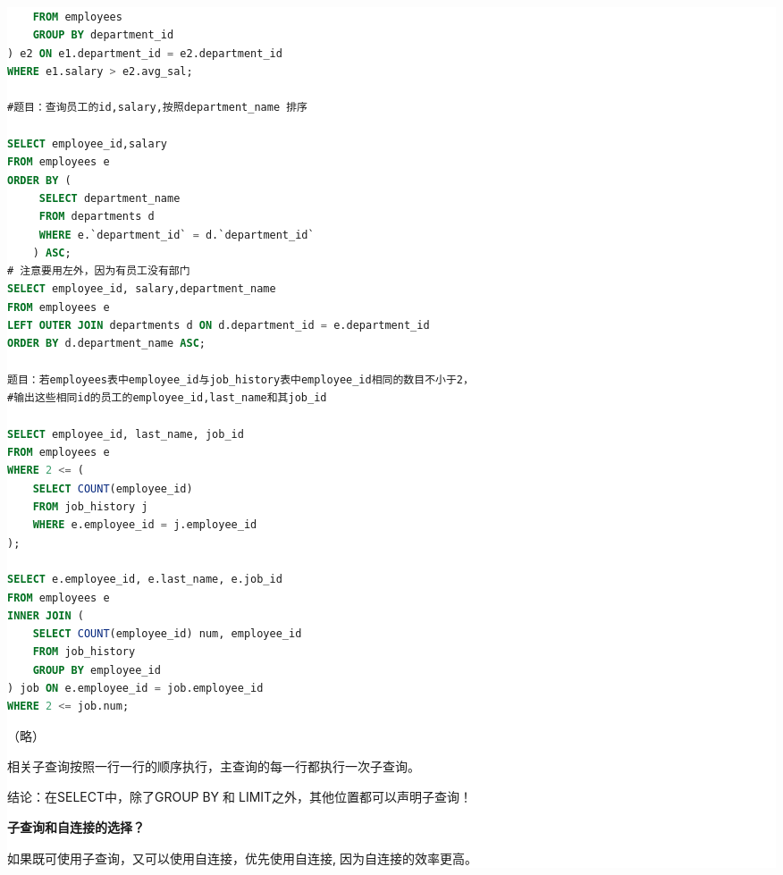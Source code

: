 ```sql
	FROM employees
	GROUP BY department_id
) e2 ON e1.department_id = e2.department_id
WHERE e1.salary > e2.avg_sal;

#题目：查询员工的id,salary,按照department_name 排序

SELECT employee_id,salary
FROM employees e
ORDER BY (
	 SELECT department_name
	 FROM departments d
	 WHERE e.`department_id` = d.`department_id`
	) ASC;
# 注意要用左外，因为有员工没有部门
SELECT employee_id, salary,department_name
FROM employees e
LEFT OUTER JOIN departments d ON d.department_id = e.department_id
ORDER BY d.department_name ASC;

题目：若employees表中employee_id与job_history表中employee_id相同的数目不小于2，
#输出这些相同id的员工的employee_id,last_name和其job_id

SELECT employee_id, last_name, job_id
FROM employees e
WHERE 2 <= (
	SELECT COUNT(employee_id)
	FROM job_history j
	WHERE e.employee_id = j.employee_id
);

SELECT e.employee_id, e.last_name, e.job_id
FROM employees e
INNER JOIN (
	SELECT COUNT(employee_id) num, employee_id
	FROM job_history
	GROUP BY employee_id
) job ON e.employee_id = job.employee_id
WHERE 2 <= job.num;
```



（略）

相关子查询按照一行一行的顺序执行，主查询的每一行都执行一次子查询。

结论：在SELECT中，除了GROUP BY 和 LIMIT之外，其他位置都可以声明子查询！

**子查询和自连接的选择？**

如果既可使用子查询，又可以使用自连接，优先使用自连接, 因为自连接的效率更高。


